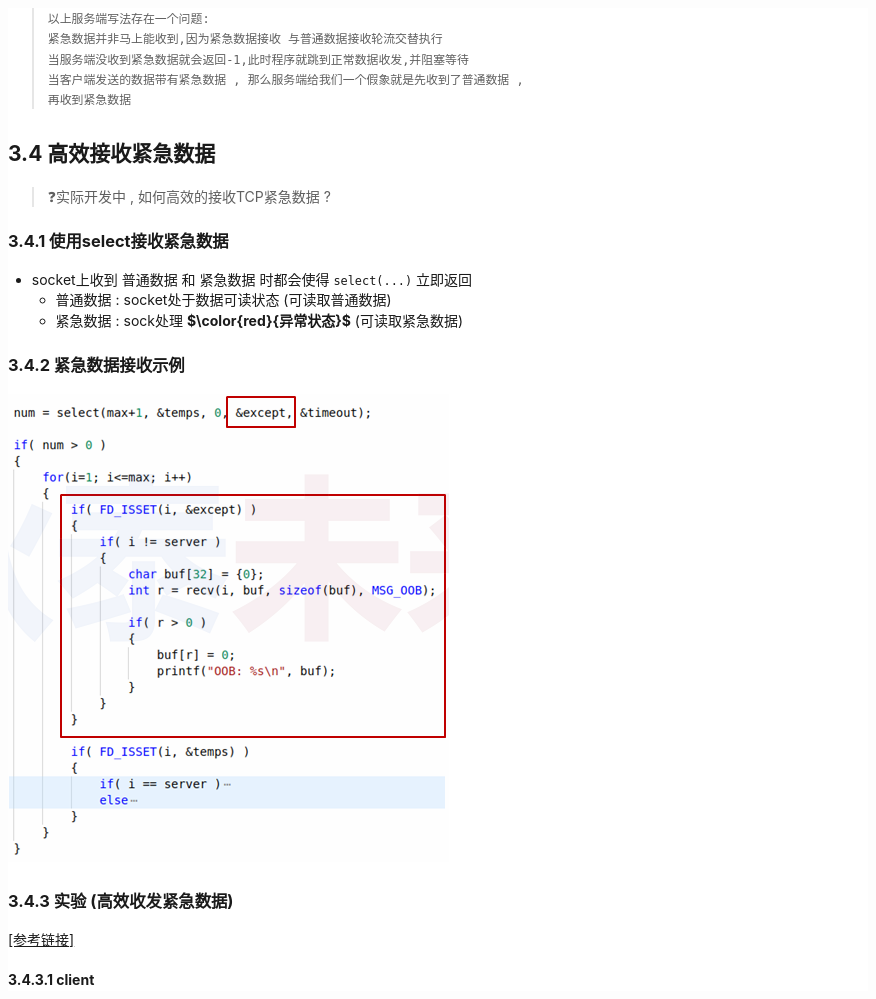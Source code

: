 >```tex
>以上服务端写法存在一个问题:
>紧急数据并非马上能收到,因为紧急数据接收 与普通数据接收轮流交替执行
>当服务端没收到紧急数据就会返回-1,此时程序就跳到正常数据收发,并阻塞等待
>当客户端发送的数据带有紧急数据 , 那么服务端给我们一个假象就是先收到了普通数据 , 
>再收到紧急数据
>```

## 3.4 高效接收紧急数据

> ❓实际开发中 , 如何高效的接收TCP紧急数据 ?

### 3.4.1 使用select接收紧急数据

* socket上收到 普通数据 和 紧急数据 时都会使得 `select(...)` 立即返回
	* 普通数据 : socket处于数据可读状态 (可读取普通数据)
	* 紧急数据 : sock处理 **$\color{red}{异常状态}$** (可读取紧急数据)

### 3.4.2 紧急数据接收示例

<img src="./assets/image-20230908143143339.png" alt="image-20230908143143339" /> 

### 3.4.3 实验 (高效收发紧急数据)

[[参考链接]](https://github.com/WONGZEONJYU/STU_LINUX_NETWORK/tree/main/14.flags_parameter/msg_oob)

#### 3.4.3.1 client
